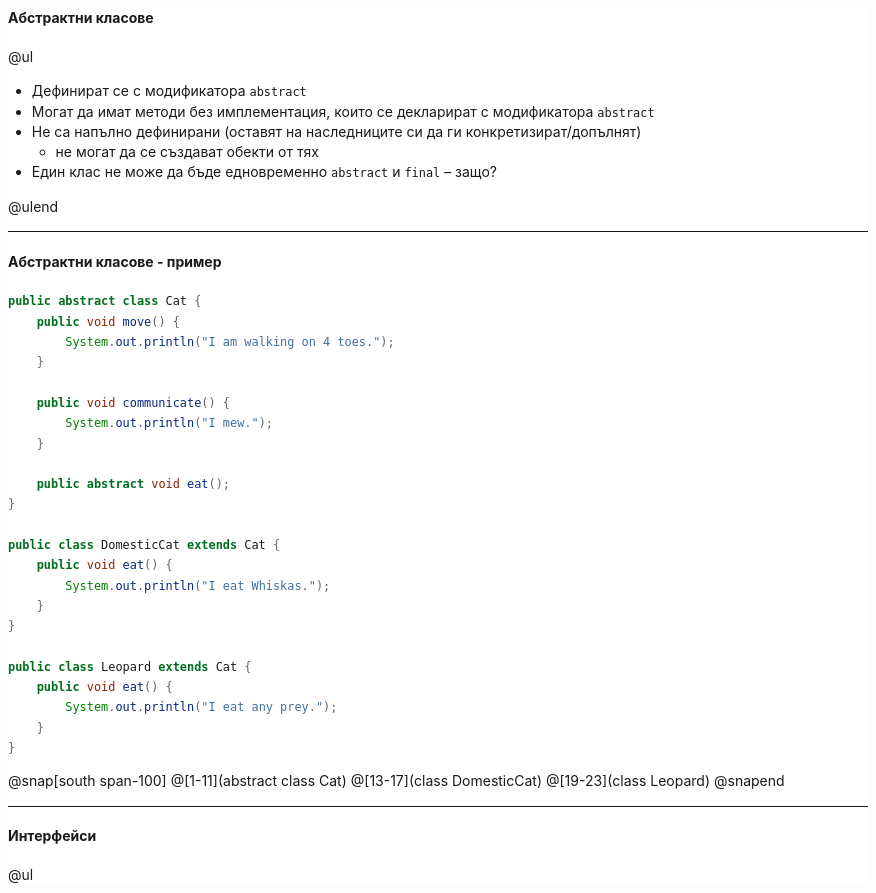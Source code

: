 
#### Абстрактни класове

@ul

- Дефинират се с модификатора `abstract`
- Могат да имат методи без имплементация, които се декларират с модификатора `abstract`
- Не са напълно дефинирани (оставят на наследниците си да ги конкретизират/допълнят) 
    - не могат да се създават обекти от тях
- Един клас не може да бъде едновременно `abstract` и `final` – защо?

@ulend

---

#### Абстрактни класове - пример

```java
public abstract class Cat {
    public void move() {
        System.out.println("I am walking on 4 toes.");
    }

    public void communicate() {
        System.out.println("I mew.");
    }

    public abstract void eat();
}

public class DomesticCat extends Cat {
    public void eat() {
        System.out.println("I eat Whiskas.");
    }
}

public class Leopard extends Cat {
    public void eat() {
        System.out.println("I eat any prey.");   
    }
}
```

@snap[south span-100]
@[1-11](abstract class Cat)
@[13-17](class DomesticCat)
@[19-23](class Leopard)
@snapend

---

#### Интерфейси

@ul

